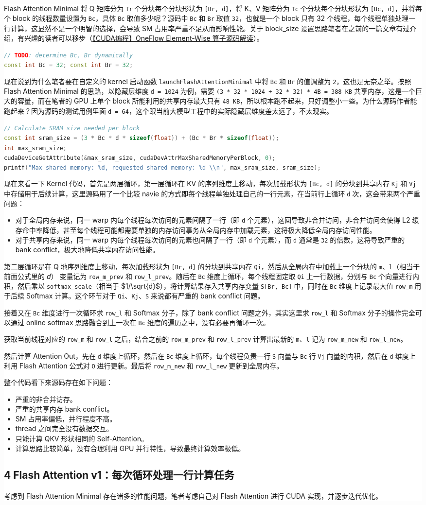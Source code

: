Flash Attention Minimal 将 Q 矩阵分为 `Tr` 个分块每个分块形状为 `[Br, d]`，将 K、V 矩阵分为 `Tc` 个分块每个分块形状为 `[Bc, d]`，并将每个 block 的线程数量设置为 `Bc`，具体 `Bc` 取值多少呢？源码中 `Bc` 和 `Br` 取值 `32`，也就是一个 block 只有 32 个线程，每个线程单独处理一行计算，这显然不是一个明智的选择，会导致 SM 占用率严重不足从而影响性能。关于 block_size 设置思路笔者在之前的一篇文章有过介绍，有兴趣的读者可以移步（[【CUDA编程】OneFlow Element-Wise 算子源码解读](https://mp.weixin.qq.com/s/tEUg_b5qH066qvMZJp88vQ)）。

```cpp
// TODO: determine Bc, Br dynamically
const int Bc = 32; const int Br = 32;
```

现在说到为什么笔者要在自定义的 kernel 启动函数 `launchFlashAttentionMinimal` 中将 `Bc` 和 `Br` 的值调整为 `2`，这也是无奈之举。按照 Flash Attention Minimal 的思路，以隐藏层维度 `d = 1024` 为例，需要 `(3 * 32 * 1024 + 32 * 32) * 4B = 388 KB` 共享内存，这是一个巨大的容量，而在笔者的 GPU 上单个 block 所能利用的共享内存最大只有 `48 KB`，所以根本跑不起来，只好调整小一些。为什么源码作者能跑起来？因为源码的测试用例里面 `d = 64`，这个跟当前大模型工程中的实际隐藏层维度差太远了，不太现实。

```cpp
// Calculate SRAM size needed per block
const int sram_size = (3 * Bc * d * sizeof(float)) + (Bc * Br * sizeof(float));
int max_sram_size;
cudaDeviceGetAttribute(&max_sram_size, cudaDevAttrMaxSharedMemoryPerBlock, 0);
printf("Max shared memory: %d, requested shared memory: %d \\n", max_sram_size, sram_size);
```

现在来看一下 Kernel 代码，首先是两层循环，第一层循环在 KV 的序列维度上移动，每次加载形状为 `[Bc, d]` 的分块到共享内存 `Kj` 和 `Vj` 中存储用于后续计算，这里源码用了一个比较 navie 的方式即每个线程单独处理自己的一行元素，在当前行上循环 `d` 次，这会带来两个严重问题：
  
- 对于全局内存来说，同一 warp 内每个线程每次访问的元素间隔了一行（即 `d` 个元素），这回导致非合并访问，非合并访问会使得 L2 缓存命中率降低，甚至每个线程可能都需要单独的内存访问事务从全局内存中加载元素，这将极大降低全局内存访问性能。
- 对于共享内存来说，同一 warp 内每个线程每次访问的元素也间隔了一行（即 `d` 个元素），而 `d` 通常是 `32` 的倍数，这将导致严重的 bank conflict，极大地降低共享内存访问性能。

第二层循环是在 Q 地序列维度上移动，每次加载形状为 `[Br, d]` 的分块到共享内存 `Qi`，然后从全局内存中加载上一个分块的 `m`、`l`（相当于前面公式里的 $d$） 变量记为 `row_m_prev` 和 `row_l_prev`。随后在 `Bc` 维度上循环，每个线程固定取 `Qi` 上一行数据，分别与 `Bc` 个向量进行内积，然后乘以 `softmax_scale`（相当于 $1/\sqrt{d}$），将计算结果存入共享内存变量 `S[Br, Bc]` 中，同时在 `Bc` 维度上记录最大值 `row_m` 用于后续 Softmax 计算。这个环节对于 `Qi`、`Kj`、`S` 来说都有严重的 bank conflict 问题。

接着又在 `Bc` 维度进行一次循环求 `row_l` 和 Softmax 分子，除了 bank conflict 问题之外，其实这里求 `row_l` 和 Softmax 分子的操作完全可以通过 online softmax 思路融合到上一次在 `Bc` 维度的遍历之中，没有必要再循环一次。

获取当前线程对应的 `row_m` 和 `row_l` 之后，结合之前的 `row_m_prev` 和 `row_l_prev` 计算出最新的 `m`、`l` 记为 `row_m_new` 和 `row_l_new`。

然后计算 Attention Out，先在 `d` 维度上循环，然后在 `Bc` 维度上循环，每个线程负责一行 `S` 向量与 `Bc` 行 `Vj` 向量的内积，然后在 `d` 维度上利用 Flash Attention 公式对 `O` 进行更新。最后将 `row_m_new` 和 `row_l_new` 更新到全局内存。

整个代码看下来源码存在如下问题：
- 严重的非合并访存。
- 严重的共享内存 bank conflict。
- SM 占用率偏低，并行程度不高。
- thread 之间完全没有数据交互。
- 只能计算 QKV 形状相同的 Self-Attention。
- 计算思路比较简单，没有合理利用 GPU 并行特性，导致最终计算效率极低。

## 4 Flash Attention v1：每次循环处理一行计算任务
考虑到 Flash Attention Minimal 存在诸多的性能问题，笔者考虑自己对 Flash Attention 进行 CUDA 实现，并逐步迭代优化。
